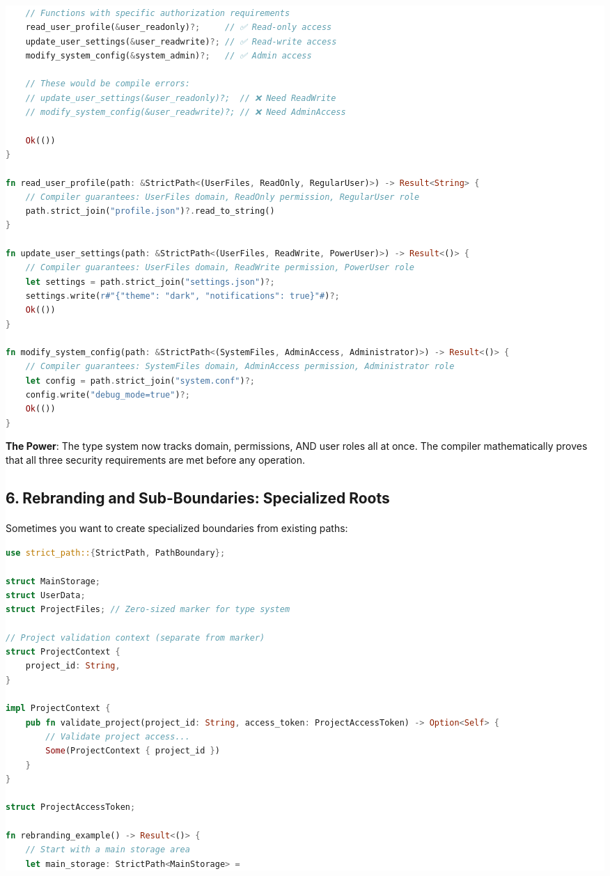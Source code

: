 ```rust
    // Functions with specific authorization requirements
    read_user_profile(&user_readonly)?;     // ✅ Read-only access
    update_user_settings(&user_readwrite)?; // ✅ Read-write access  
    modify_system_config(&system_admin)?;   // ✅ Admin access
    
    // These would be compile errors:
    // update_user_settings(&user_readonly)?;  // ❌ Need ReadWrite
    // modify_system_config(&user_readwrite)?; // ❌ Need AdminAccess
    
    Ok(())
}

fn read_user_profile(path: &StrictPath<(UserFiles, ReadOnly, RegularUser)>) -> Result<String> {
    // Compiler guarantees: UserFiles domain, ReadOnly permission, RegularUser role
    path.strict_join("profile.json")?.read_to_string()
}

fn update_user_settings(path: &StrictPath<(UserFiles, ReadWrite, PowerUser)>) -> Result<()> {
    // Compiler guarantees: UserFiles domain, ReadWrite permission, PowerUser role
    let settings = path.strict_join("settings.json")?;
    settings.write(r#"{"theme": "dark", "notifications": true}"#)?;
    Ok(())
}

fn modify_system_config(path: &StrictPath<(SystemFiles, AdminAccess, Administrator)>) -> Result<()> {
    // Compiler guarantees: SystemFiles domain, AdminAccess permission, Administrator role
    let config = path.strict_join("system.conf")?;
    config.write("debug_mode=true")?;
    Ok(())
}
```

**The Power**: The type system now tracks domain, permissions, AND user roles all at once. The compiler mathematically proves that all three security requirements are met before any operation.

## 6. Rebranding and Sub-Boundaries: Specialized Roots

Sometimes you want to create specialized boundaries from existing paths:

```rust
use strict_path::{StrictPath, PathBoundary};

struct MainStorage;
struct UserData;
struct ProjectFiles; // Zero-sized marker for type system

// Project validation context (separate from marker)
struct ProjectContext {
    project_id: String,
}

impl ProjectContext {
    pub fn validate_project(project_id: String, access_token: ProjectAccessToken) -> Option<Self> {
        // Validate project access...
        Some(ProjectContext { project_id })
    }
}

struct ProjectAccessToken;

fn rebranding_example() -> Result<()> {
    // Start with a main storage area
    let main_storage: StrictPath<MainStorage> = 
```